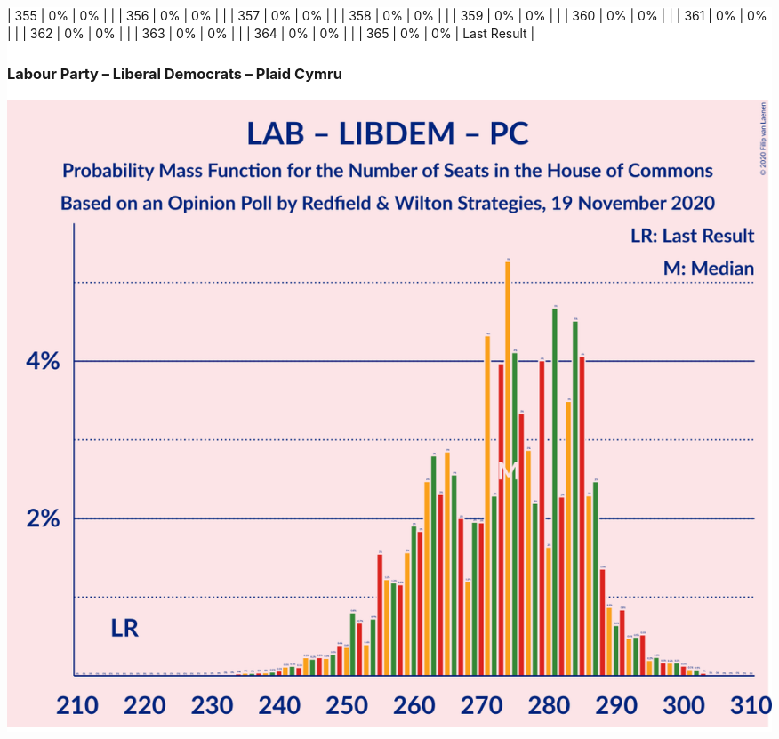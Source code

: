 | 355 | 0% | 0% |  |
| 356 | 0% | 0% |  |
| 357 | 0% | 0% |  |
| 358 | 0% | 0% |  |
| 359 | 0% | 0% |  |
| 360 | 0% | 0% |  |
| 361 | 0% | 0% |  |
| 362 | 0% | 0% |  |
| 363 | 0% | 0% |  |
| 364 | 0% | 0% |  |
| 365 | 0% | 0% | Last Result |

### Labour Party – Liberal Democrats – Plaid Cymru

![Graph with seats probability mass function not yet produced](2020-11-19-RedfieldWiltonStrategies-coalitions-seats-pmf-lab–libdem–pc.png "Seats Probability Mass Function")
